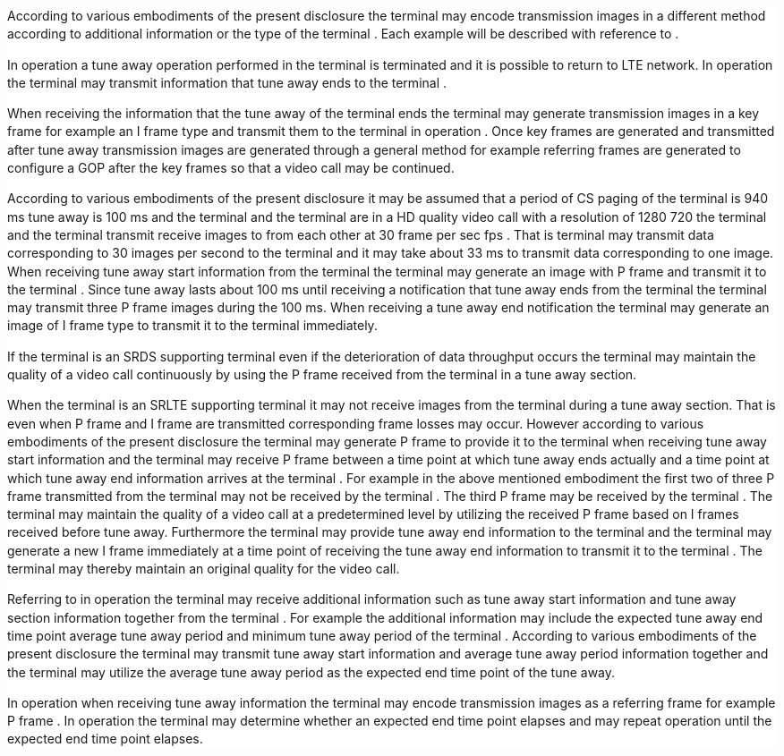 According to various embodiments of the present disclosure the terminal may encode transmission images in a different method according to additional information or the type of the terminal . Each example will be described with reference to .

In operation a tune away operation performed in the terminal is terminated and it is possible to return to LTE network. In operation the terminal may transmit information that tune away ends to the terminal .

When receiving the information that the tune away of the terminal ends the terminal may generate transmission images in a key frame for example an I frame type and transmit them to the terminal in operation . Once key frames are generated and transmitted after tune away transmission images are generated through a general method for example referring frames are generated to configure a GOP after the key frames so that a video call may be continued.

According to various embodiments of the present disclosure it may be assumed that a period of CS paging of the terminal is 940 ms tune away is 100 ms and the terminal and the terminal are in a HD quality video call with a resolution of 1280 720 the terminal and the terminal transmit receive images to from each other at 30 frame per sec fps . That is terminal may transmit data corresponding to 30 images per second to the terminal and it may take about 33 ms to transmit data corresponding to one image. When receiving tune away start information from the terminal the terminal may generate an image with P frame and transmit it to the terminal . Since tune away lasts about 100 ms until receiving a notification that tune away ends from the terminal the terminal may transmit three P frame images during the 100 ms. When receiving a tune away end notification the terminal may generate an image of I frame type to transmit it to the terminal immediately.

If the terminal is an SRDS supporting terminal even if the deterioration of data throughput occurs the terminal may maintain the quality of a video call continuously by using the P frame received from the terminal in a tune away section.

When the terminal is an SRLTE supporting terminal it may not receive images from the terminal during a tune away section. That is even when P frame and I frame are transmitted corresponding frame losses may occur. However according to various embodiments of the present disclosure the terminal may generate P frame to provide it to the terminal when receiving tune away start information and the terminal may receive P frame between a time point at which tune away ends actually and a time point at which tune away end information arrives at the terminal . For example in the above mentioned embodiment the first two of three P frame transmitted from the terminal may not be received by the terminal . The third P frame may be received by the terminal . The terminal may maintain the quality of a video call at a predetermined level by utilizing the received P frame based on I frames received before tune away. Furthermore the terminal may provide tune away end information to the terminal and the terminal may generate a new I frame immediately at a time point of receiving the tune away end information to transmit it to the terminal . The terminal may thereby maintain an original quality for the video call.

Referring to in operation the terminal may receive additional information such as tune away start information and tune away section information together from the terminal . For example the additional information may include the expected tune away end time point average tune away period and minimum tune away period of the terminal . According to various embodiments of the present disclosure the terminal may transmit tune away start information and average tune away period information together and the terminal may utilize the average tune away period as the expected end time point of the tune away.

In operation when receiving tune away information the terminal may encode transmission images as a referring frame for example P frame . In operation the terminal may determine whether an expected end time point elapses and may repeat operation until the expected end time point elapses.
